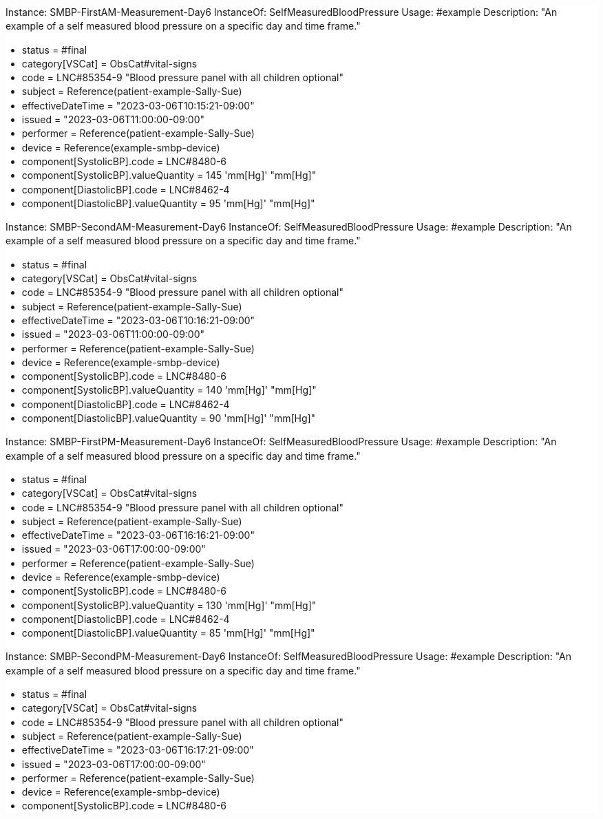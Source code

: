 
Instance: SMBP-FirstAM-Measurement-Day6
InstanceOf: SelfMeasuredBloodPressure
Usage: #example
Description: "An example of a self measured blood pressure on a specific day and time frame."
* status = #final
* category[VSCat] = ObsCat#vital-signs
* code = LNC#85354-9 "Blood pressure panel with all children optional"
* subject = Reference(patient-example-Sally-Sue)
* effectiveDateTime = "2023-03-06T10:15:21-09:00"
* issued = "2023-03-06T11:00:00-09:00"
* performer = Reference(patient-example-Sally-Sue)
* device = Reference(example-smbp-device)
* component[SystolicBP].code = LNC#8480-6
* component[SystolicBP].valueQuantity = 145 'mm[Hg]' "mm[Hg]"
* component[DiastolicBP].code = LNC#8462-4
* component[DiastolicBP].valueQuantity = 95 'mm[Hg]' "mm[Hg]"

Instance: SMBP-SecondAM-Measurement-Day6
InstanceOf: SelfMeasuredBloodPressure
Usage: #example
Description: "An example of a self measured blood pressure on a specific day and time frame."
* status = #final
* category[VSCat] = ObsCat#vital-signs
* code = LNC#85354-9 "Blood pressure panel with all children optional"
* subject = Reference(patient-example-Sally-Sue)
* effectiveDateTime = "2023-03-06T10:16:21-09:00"
* issued = "2023-03-06T11:00:00-09:00"
* performer = Reference(patient-example-Sally-Sue)
* device = Reference(example-smbp-device)
* component[SystolicBP].code = LNC#8480-6
* component[SystolicBP].valueQuantity = 140 'mm[Hg]' "mm[Hg]"
* component[DiastolicBP].code = LNC#8462-4
* component[DiastolicBP].valueQuantity = 90 'mm[Hg]' "mm[Hg]"

Instance: SMBP-FirstPM-Measurement-Day6
InstanceOf: SelfMeasuredBloodPressure
Usage: #example
Description: "An example of a self measured blood pressure on a specific day and time frame."
* status = #final
* category[VSCat] = ObsCat#vital-signs
* code = LNC#85354-9 "Blood pressure panel with all children optional"
* subject = Reference(patient-example-Sally-Sue)
* effectiveDateTime = "2023-03-06T16:16:21-09:00"
* issued = "2023-03-06T17:00:00-09:00"
* performer = Reference(patient-example-Sally-Sue)
* device = Reference(example-smbp-device)
* component[SystolicBP].code = LNC#8480-6
* component[SystolicBP].valueQuantity = 130 'mm[Hg]' "mm[Hg]"
* component[DiastolicBP].code = LNC#8462-4
* component[DiastolicBP].valueQuantity = 85 'mm[Hg]' "mm[Hg]"

Instance: SMBP-SecondPM-Measurement-Day6
InstanceOf: SelfMeasuredBloodPressure
Usage: #example
Description: "An example of a self measured blood pressure on a specific day and time frame."
* status = #final
* category[VSCat] = ObsCat#vital-signs
* code = LNC#85354-9 "Blood pressure panel with all children optional"
* subject = Reference(patient-example-Sally-Sue)
* effectiveDateTime = "2023-03-06T16:17:21-09:00"
* issued = "2023-03-06T17:00:00-09:00"
* performer = Reference(patient-example-Sally-Sue)
* device = Reference(example-smbp-device)
* component[SystolicBP].code = LNC#8480-6

[^1]: [Cumulative Incidence of Hypertension by 55 Years of Age in Blacks and Whites: The CARDIA Study](https://pubmed.ncbi.nlm.nih.gov/29997132/)
[^2]: [Target:BP](https://targetbp.org/patient-measured-bp/)
[^3]: [Guideline for the Prevention, Detection, Evaluation, and Management of High Blood Pressure in Adults: A Report of the American College of Cardiology/American Heart Association Task Force on Clinical Practice Guidelines](https://www.ahajournals.org/doi/10.1161/HYP.0000000000000065)
[^4]: [Mortality in the United States, 2021](https://www.cdc.gov/nchs/data/databriefs/db456.pdf)
[^1]: [World Health Organization: Hypertension](https://www.who.int/news-room/fact-sheets/detail/hypertension)
[^2]: [Target:BP](https://targetbp.org/patient-measured-bp/)